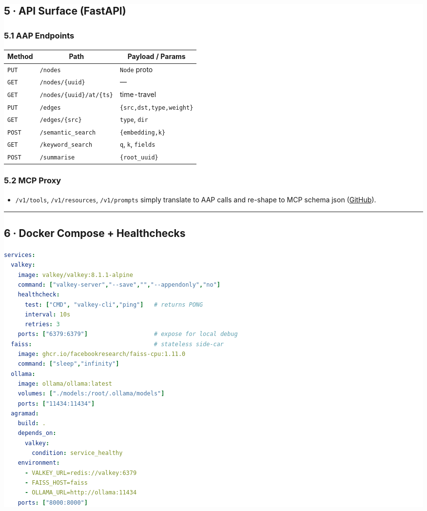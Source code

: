 
## 5 · API Surface (FastAPI)

### 5.1 AAP Endpoints

| Method | Path                    | Payload / Params        |
| ------ | ----------------------- | ----------------------- |
| `PUT`  | `/nodes`                | `Node` proto            |
| `GET`  | `/nodes/{uuid}`         | —                       |
| `GET`  | `/nodes/{uuid}/at/{ts}` | time-travel             |
| `PUT`  | `/edges`                | `{src,dst,type,weight}` |
| `GET`  | `/edges/{src}`          | `type`, `dir`           |
| `POST` | `/semantic_search`      | `{embedding,k}`         |
| `GET`  | `/keyword_search`       | `q`, `k`, `fields`      |
| `POST` | `/summarise`            | `{root_uuid}`           |

### 5.2 MCP Proxy

* `/v1/tools`, `/v1/resources`, `/v1/prompts` simply translate to AAP calls and re-shape to MCP schema json ([GitHub][11]).

---

## 6 · Docker Compose + Healthchecks

```yaml
services:
  valkey:
    image: valkey/valkey:8.1.1-alpine
    command: ["valkey-server","--save","","--appendonly","no"]
    healthcheck:
      test: ["CMD", "valkey-cli","ping"]   # returns PONG
      interval: 10s
      retries: 3
    ports: ["6379:6379"]                   # expose for local debug
  faiss:                                   # stateless side-car
    image: ghcr.io/facebookresearch/faiss-cpu:1.11.0
    command: ["sleep","infinity"]
  ollama:
    image: ollama/ollama:latest
    volumes: ["./models:/root/.ollama/models"]
    ports: ["11434:11434"]
  agramad:
    build: .
    depends_on:
      valkey:
        condition: service_healthy
    environment:
      - VALKEY_URL=redis://valkey:6379
      - FAISS_HOST=faiss
      - OLLAMA_URL=http://ollama:11434
    ports: ["8000:8000"]
```


[1]: https://github.com/valkey-io/valkey/releases "Releases · valkey-io/valkey · GitHub"
[2]: https://github.com/facebookresearch/faiss/releases "Releases · facebookresearch/faiss · GitHub"
[3]: https://github.com/Textualize/textual "GitHub - Textualize/textual: The lean application framework for Python.  Build sophisticated user interfaces with a simple Python API. Run your apps in the terminal and a web browser."
[4]: https://www.theverge.com/news/669298/microsoft-windows-ai-foundry-mcp-support?utm_source=chatgpt.com "Windows is getting support for the 'USB-C of AI apps'"
[5]: https://huggingface.co/jinaai/jina-embeddings-v3?utm_source=chatgpt.com "jinaai/jina-embeddings-v3 - Hugging Face"
[6]: https://ollama.com/library/qwen3?utm_source=chatgpt.com "qwen3 - Ollama"
[7]: https://github.com/modelcontextprotocol?utm_source=chatgpt.com "Model Context Protocol - GitHub"
[8]: https://github.com/modelcontextprotocol/servers?utm_source=chatgpt.com "modelcontextprotocol/servers: Model Context Protocol ... - GitHub"
[9]: https://textual.textualize.io/widgets/tree/?utm_source=chatgpt.com "Tree - Textual"
[10]: https://github.com/facebookresearch/faiss/wiki/getting-started "Getting started · facebookresearch/faiss Wiki · GitHub"
[11]: https://github.com/modelcontextprotocol/modelcontextprotocol?utm_source=chatgpt.com "Specification and documentation for the Model Context Protocol"
[12]: https://github.com/peter-evans/docker-compose-healthcheck "GitHub - peter-evans/docker-compose-healthcheck: How to wait for container X before starting Y using docker-compose healthcheck"
[13]: https://pytest-benchmark.readthedocs.io/en/latest/usage.html?utm_source=chatgpt.com "Usage - pytest-benchmark 5.1.0 documentation"
[14]: https://k6.io/docs/examples/tutorials/get-started-with-k6/?utm_source=chatgpt.com "Get started with k6 | Grafana k6 documentation"
[15]: https://github.com/revant-kumar/ollama-mini-project?utm_source=chatgpt.com "A mini CLI project to summarize text using Ollama Qwen2-0.5B LLM ..."
[16]: https://github.com/ollama/ollama?utm_source=chatgpt.com "ollama/ollama: Get up and running with Llama 3.3, DeepSeek-R1 ..."
[17]: https://github.com/jesseduffield/lazygit/blob/master/docs/keybindings/Keybindings_en.md?plain=1&utm_source=chatgpt.com "lazygit/docs/keybindings/Keybindings_en.md at master - GitHub"
[18]: https://textual.textualize.io/styles/layout/?utm_source=chatgpt.com "Layout - Textual"
